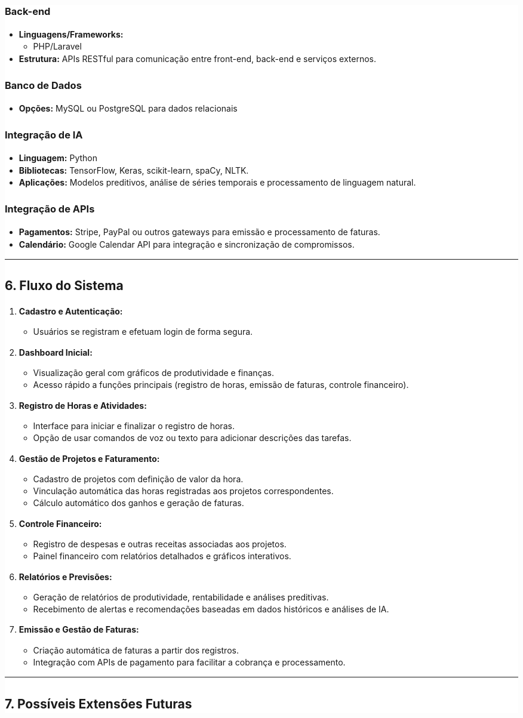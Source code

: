 ### Back-end
- **Linguagens/Frameworks:** 
  - PHP/Laravel
- **Estrutura:** APIs RESTful para comunicação entre front-end, back-end e serviços externos.

### Banco de Dados
- **Opções:** MySQL ou PostgreSQL para dados relacionais

### Integração de IA
- **Linguagem:** Python
- **Bibliotecas:** TensorFlow, Keras, scikit-learn, spaCy, NLTK.
- **Aplicações:** Modelos preditivos, análise de séries temporais e processamento de linguagem natural.

### Integração de APIs
- **Pagamentos:** Stripe, PayPal ou outros gateways para emissão e processamento de faturas.
- **Calendário:** Google Calendar API para integração e sincronização de compromissos.

---

## 6. Fluxo do Sistema

1. **Cadastro e Autenticação:**
   - Usuários se registram e efetuam login de forma segura.
  
2. **Dashboard Inicial:**
   - Visualização geral com gráficos de produtividade e finanças.
   - Acesso rápido a funções principais (registro de horas, emissão de faturas, controle financeiro).

3. **Registro de Horas e Atividades:**
   - Interface para iniciar e finalizar o registro de horas.
   - Opção de usar comandos de voz ou texto para adicionar descrições das tarefas.

4. **Gestão de Projetos e Faturamento:**
   - Cadastro de projetos com definição de valor da hora.
   - Vinculação automática das horas registradas aos projetos correspondentes.
   - Cálculo automático dos ganhos e geração de faturas.

5. **Controle Financeiro:**
   - Registro de despesas e outras receitas associadas aos projetos.
   - Painel financeiro com relatórios detalhados e gráficos interativos.

6. **Relatórios e Previsões:**
   - Geração de relatórios de produtividade, rentabilidade e análises preditivas.
   - Recebimento de alertas e recomendações baseadas em dados históricos e análises de IA.

7. **Emissão e Gestão de Faturas:**
   - Criação automática de faturas a partir dos registros.
   - Integração com APIs de pagamento para facilitar a cobrança e processamento.

---

## 7. Possíveis Extensões Futuras
